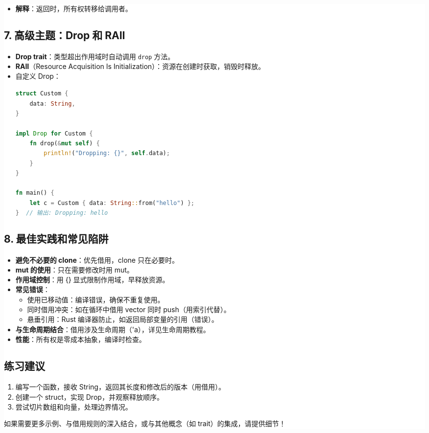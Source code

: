 - **解释**：返回时，所有权转移给调用者。

## 7. 高级主题：Drop 和 RAII

- **Drop trait**：类型超出作用域时自动调用 `drop` 方法。
- **RAII**（Resource Acquisition Is Initialization）：资源在创建时获取，销毁时释放。
- 自定义 Drop：
  ```rust
  struct Custom {
      data: String,
  }

  impl Drop for Custom {
      fn drop(&mut self) {
          println!("Dropping: {}", self.data);
      }
  }

  fn main() {
      let c = Custom { data: String::from("hello") };
  }  // 输出: Dropping: hello
  ```

## 8. 最佳实践和常见陷阱

- **避免不必要的 clone**：优先借用，clone 只在必要时。
- **mut 的使用**：只在需要修改时用 mut。
- **作用域控制**：用 {} 显式限制作用域，早释放资源。
- **常见错误**：
    - 使用已移动值：编译错误，确保不重复使用。
    - 同时借用冲突：如在循环中借用 vector 同时 push（用索引代替）。
    - 悬垂引用：Rust 编译器防止，如返回局部变量的引用（错误）。
- **与生命周期结合**：借用涉及生命周期（'a），详见生命周期教程。
- **性能**：所有权是零成本抽象，编译时检查。

## 练习建议
1. 编写一个函数，接收 String，返回其长度和修改后的版本（用借用）。
2. 创建一个 struct，实现 Drop，并观察释放顺序。
3. 尝试切片数组和向量，处理边界情况。

如果需要更多示例、与借用规则的深入结合，或与其他概念（如 trait）的集成，请提供细节！